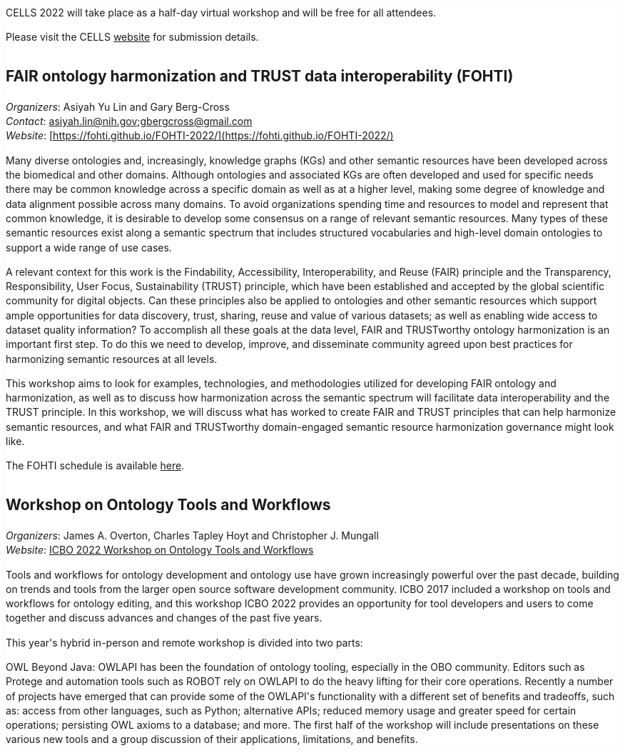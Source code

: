 CELLS 2022 will take place as a half-day virtual workshop and will be free for all attendees.

Please visit the CELLS [website](https://sites.google.com/view/cells-2022-workshop/home) for submission details.

## FAIR ontology harmonization and TRUST data interoperability (FOHTI)
*Organizers*: Asiyah Yu Lin and Gary Berg-Cross<br>
*Contact*: asiyah.lin@nih.gov;gbergcross@gmail.com<br>
*Website*: [https://fohti.github.io/FOHTI-2022/](https://fohti.github.io/FOHTI-2022/)

Many diverse ontologies and, increasingly, knowledge graphs (KGs) and other semantic resources have been developed across the biomedical and other domains. Although ontologies and associated KGs are often developed and used for specific needs there may be common knowledge across a specific domain as well as at a higher level, making some degree of knowledge and data alignment possible across many domains. To avoid organizations spending time and resources to model and represent that common knowledge, it is desirable to develop some consensus on a range of relevant semantic resources. Many types of these semantic resources exist along a semantic spectrum that includes structured vocabularies and high-level domain ontologies to support a wide range of use cases.

A relevant context for this work is the Findability, Accessibility, Interoperability, and Reuse (FAIR) principle and the Transparency, Responsibility, User Focus, Sustainability (TRUST) principle, which have been established and accepted by the global scientific community for digital objects. Can these principles also be applied to ontologies and other semantic resources which support ample opportunities for data discovery, trust, sharing, reuse and value of various datasets; as well as enabling wide access to dataset quality information? To accomplish all these goals at the data level, FAIR and TRUSTworthy ontology harmonization is an important first step. To do this we need to develop, improve, and disseminate community agreed upon best practices for harmonizing semantic resources at all levels.

This workshop aims to look for examples, technologies, and methodologies utilized for developing FAIR ontology and harmonization, as well as to discuss how harmonization across the semantic spectrum will facilitate data interoperability and the TRUST principle. In this workshop, we will discuss what has worked to create FAIR and TRUST principles that can help harmonize semantic resources, and what FAIR and TRUSTworthy domain-engaged semantic resource harmonization governance might look like.

The FOHTI schedule is available [here](https://docs.google.com/document/d/1WAuNwv_kD3AGOX0U7qBNYzw520XjpldGNmbjkLDNy2o/edit#heading=h.k5ueu9657mpa).

## Workshop on Ontology Tools and Workflows
*Organizers*: James A. Overton, Charles Tapley Hoyt and Christopher J. Mungall<br>
*Website*: [ICBO 2022 Workshop on Ontology Tools and Workflows](https://docs.google.com/document/d/1zswfYOVI7YI46lg5kOuig5tAFOLnkC1d-rWYQHCC9SA/edit#)

Tools and workflows for ontology development and ontology use have grown increasingly powerful over the past decade, building on trends and tools from the larger open source software development community. ICBO 2017 included a workshop on tools and workflows for ontology editing, and this workshop ICBO 2022 provides an opportunity for tool developers and users to come together and discuss advances and changes of the past five years.

This year's hybrid in-person and remote workshop is divided into two parts:

OWL Beyond Java: OWLAPI has been the foundation of ontology tooling, especially in the OBO community. Editors such as Protege and automation tools such as ROBOT rely on OWLAPI to do the heavy lifting for their core operations. Recently a number of projects have emerged that can provide some of the OWLAPI's functionality with a different set of benefits and tradeoffs, such as: access from other languages, such as Python; alternative APIs; reduced memory usage and greater speed for certain operations; persisting OWL axioms to a database; and more. The first half of the workshop will include presentations on these various new tools and a group discussion of their applications, limitations, and benefits.
